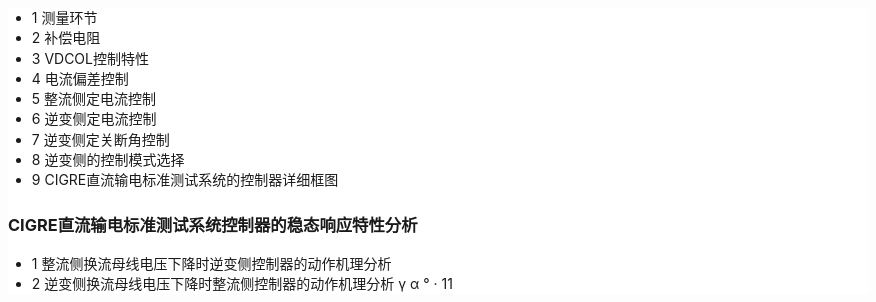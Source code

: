 - 1 测量环节
- 2 补偿电阻
- 3 VDCOL控制特性
- 4 电流偏差控制
- 5 整流侧定电流控制
- 6 逆变侧定电流控制
- 7 逆变侧定关断角控制
- 8 逆变侧的控制模式选择
- 9 CIGRE直流输电标准测试系统的控制器详细框图
### CIGRE直流输电标准测试系统控制器的稳态响应特性分析
- 1 整流侧换流母线电压下降时逆变侧控制器的动作机理分析
- 2 逆变侧换流母线电压下降时整流侧控制器的动作机理分析
γ
α
°
·
11

